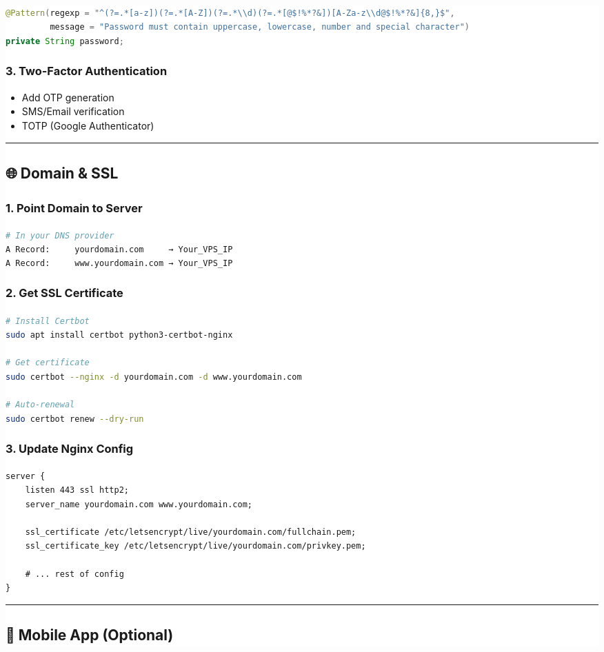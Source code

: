 ```java
@Pattern(regexp = "^(?=.*[a-z])(?=.*[A-Z])(?=.*\\d)(?=.*[@$!%*?&])[A-Za-z\\d@$!%*?&]{8,}$",
         message = "Password must contain uppercase, lowercase, number and special character")
private String password;
```

### 3. Two-Factor Authentication

- Add OTP generation
- SMS/Email verification
- TOTP (Google Authenticator)

---

## 🌐 Domain & SSL

### 1. Point Domain to Server

```bash
# In your DNS provider
A Record:     yourdomain.com     → Your_VPS_IP
A Record:     www.yourdomain.com → Your_VPS_IP
```

### 2. Get SSL Certificate

```bash
# Install Certbot
sudo apt install certbot python3-certbot-nginx

# Get certificate
sudo certbot --nginx -d yourdomain.com -d www.yourdomain.com

# Auto-renewal
sudo certbot renew --dry-run
```

### 3. Update Nginx Config

```nginx
server {
    listen 443 ssl http2;
    server_name yourdomain.com www.yourdomain.com;
    
    ssl_certificate /etc/letsencrypt/live/yourdomain.com/fullchain.pem;
    ssl_certificate_key /etc/letsencrypt/live/yourdomain.com/privkey.pem;
    
    # ... rest of config
}
```

---

## 📱 Mobile App (Optional)
